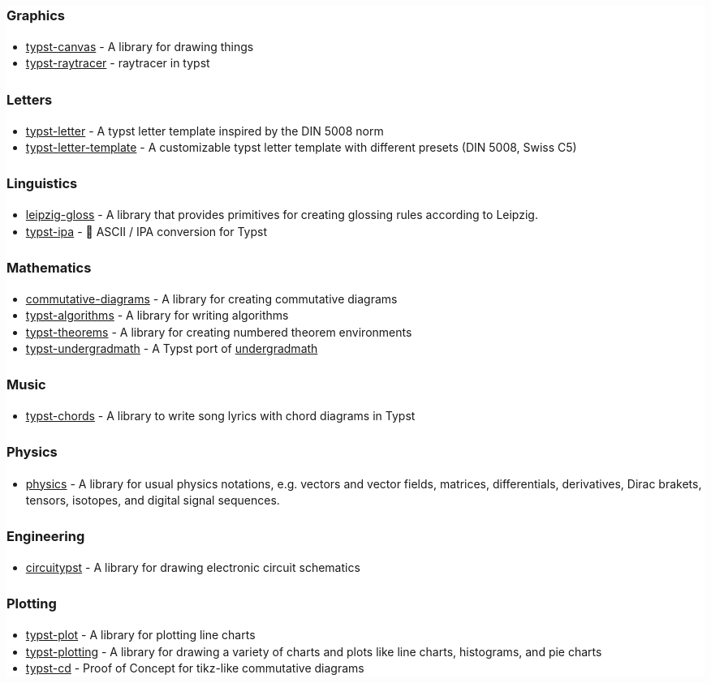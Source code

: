 ### Graphics

- [typst-canvas](https://github.com/johannes-wolf/typst-canvas) - A library for drawing things
- [typst-raytracer](https://github.com/SeniorMars/typst-raytracer) - raytracer in typst

### Letters

- [typst-letter](https://github.com/dvdvgt/typst-letter) - A typst letter template inspired by the DIN 5008 norm
- [typst-letter-template](https://github.com/pascal-huber/typst-letter-template) - A customizable typst letter template with different presets (DIN 5008, Swiss C5)

### Linguistics

- [leipzig-gloss](https://gitea.everydayimshuflin.com/greg/typst-lepizig-glossing) - A library that provides primitives for creating glossing rules according to Leipzig.
- [typst-ipa](https://github.com/imatpot/typst-ipa) - 🔄 ASCII / IPA conversion for Typst

### Mathematics

- [commutative-diagrams](https://gitlab.com/giacomogallina/typst-cd) - A library for creating commutative diagrams
- [typst-algorithms](https://github.com/platformer/typst-algorithms) - A library for writing algorithms
- [typst-theorems](https://github.com/sahasatvik/typst-theorems) - A library for creating numbered theorem environments
- [typst-undergradmath](https://github.com/johanvx/typst-undergradmath) - A Typst port of [undergradmath](https://gitlab.com/jim.hefferon/undergradmath)

### Music

- [typst-chords](https://github.com/ljgago/typst-chords) - A library to write song lyrics with chord diagrams in Typst

### Physics

- [physics](https://github.com/Leedehai/typst-physics) - A library for usual physics notations, e.g. vectors and vector fields, matrices, differentials, derivatives, Dirac brakets, tensors, isotopes, and digital signal sequences.

### Engineering

- [circuitypst](https://github.com/fenjalien/circuitypst) - A library for drawing electronic circuit schematics

### Plotting

- [typst-plot](https://github.com/johannes-wolf/typst-plot) - A library for plotting line charts
- [typst-plotting](https://github.com/Pegacraft/typst-plotting) - A library for drawing a variety of charts and plots like line charts, histograms, and pie charts
- [typst-cd](https://gitlab.com/giacomogallina/typst-cd) - Proof of Concept for tikz-like commutative diagrams

